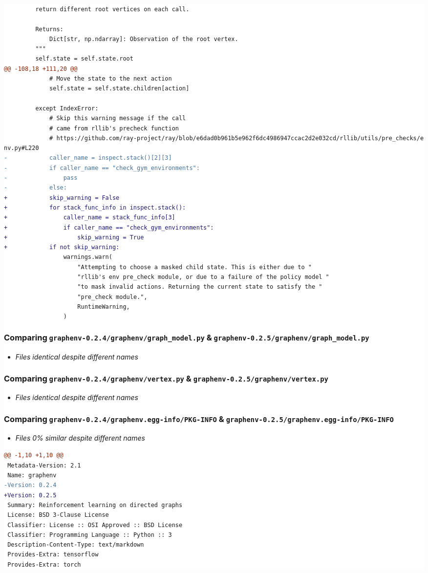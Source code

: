 ```diff
         return different root vertices on each call.
 
         Returns:
             Dict[str, np.ndarray]: Observation of the root vertex.
         """
         self.state = self.state.root
@@ -108,18 +111,20 @@
             # Move the state to the next action
             self.state = self.state.children[action]
 
         except IndexError:
             # Skip this warning message if the call
             # came from rllib's precheck function
             # https://github.com/ray-project/ray/blob/e6dad0b961b5e962f6dc4986947ccac2d2e032cd/rllib/utils/pre_checks/env.py#L220
-            caller_name = inspect.stack()[2][3]
-            if caller_name == "check_gym_environments":
-                pass
-            else:
+            skip_warning = False
+            for stack_func_info in inspect.stack():
+                caller_name = stack_func_info[3]
+                if caller_name == "check_gym_environments":
+                    skip_warning = True
+            if not skip_warning:
                 warnings.warn(
                     "Attempting to choose a masked child state. This is either due to "
                     "rllib's env pre_check module, or due to a failure of the policy model "
                     "to mask invalid actions. Returning the current state to satisfy the "
                     "pre_check module.",
                     RuntimeWarning,
                 )
```

### Comparing `graphenv-0.2.4/graphenv/graph_model.py` & `graphenv-0.2.5/graphenv/graph_model.py`

 * *Files identical despite different names*

### Comparing `graphenv-0.2.4/graphenv/vertex.py` & `graphenv-0.2.5/graphenv/vertex.py`

 * *Files identical despite different names*

### Comparing `graphenv-0.2.4/graphenv.egg-info/PKG-INFO` & `graphenv-0.2.5/graphenv.egg-info/PKG-INFO`

 * *Files 0% similar despite different names*

```diff
@@ -1,10 +1,10 @@
 Metadata-Version: 2.1
 Name: graphenv
-Version: 0.2.4
+Version: 0.2.5
 Summary: Reinforcement learning on directed graphs
 License: BSD 3-Clause License
 Classifier: License :: OSI Approved :: BSD License
 Classifier: Programming Language :: Python :: 3
 Description-Content-Type: text/markdown
 Provides-Extra: tensorflow
 Provides-Extra: torch
```

